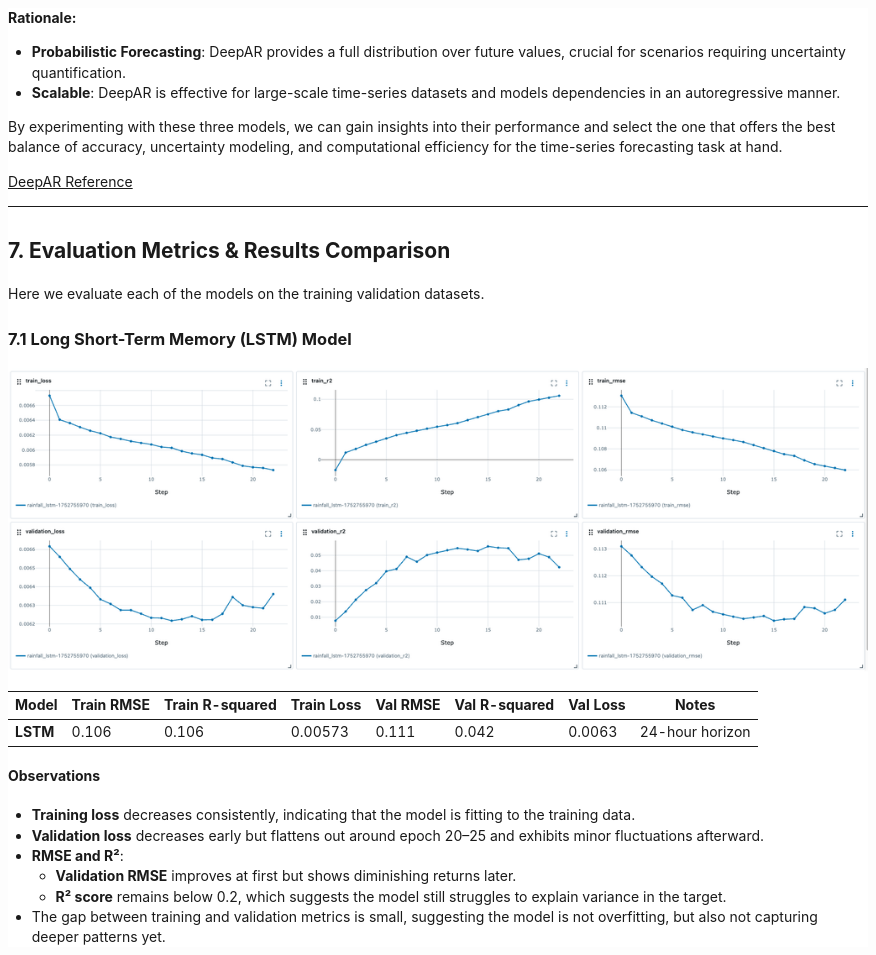 **Rationale:**
- **Probabilistic Forecasting**: DeepAR provides a full distribution over future values, crucial for scenarios requiring uncertainty quantification.
- **Scalable**: DeepAR is effective for large-scale time-series datasets and models dependencies in an autoregressive manner.

By experimenting with these three models, we can gain insights into their performance and select the one that offers the best balance of accuracy, uncertainty modeling, and computational efficiency for the time-series forecasting task at hand.

[DeepAR Reference](https://arxiv.org/abs/1704.04110)

---

## 7. Evaluation Metrics & Results Comparison

Here we evaluate each of the models on the training validation datasets.

### 7.1 Long Short-Term Memory (LSTM) Model

![LSTM Training](images/plots/training/lstm_training.png "LSTM Training")

| Model     | **Train RMSE** | **Train R-squared** | **Train Loss** | **Val RMSE** | **Val R-squared** | **Val Loss** | Notes                          |
|-----------|----------------|---------------------|----------------|--------------|-------------------|--------------|--------------------------------|
| **LSTM**  |0.106      | 0.106            |0.00573        | 0.111      | 0.042          | 0.0063     | 24-hour horizon                |


#### Observations

- **Training loss** decreases consistently, indicating that the model is fitting to the training data.
- **Validation loss** decreases early but flattens out around epoch 20–25 and exhibits minor fluctuations afterward.
- **RMSE and R²**:
  - **Validation RMSE** improves at first but shows diminishing returns later.
  - **R² score** remains below 0.2, which suggests the model still struggles to explain variance in the target.
- The gap between training and validation metrics is small, suggesting the model is not overfitting, but also not capturing deeper patterns yet.
